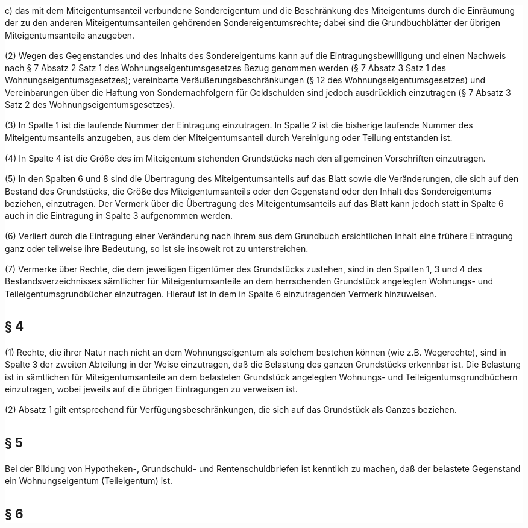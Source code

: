 
c)  das mit dem Miteigentumsanteil verbundene Sondereigentum und die Beschränkung des Miteigentums durch die Einräumung der zu den anderen Miteigentumsanteilen gehörenden Sondereigentumsrechte; dabei sind die Grundbuchblätter der übrigen Miteigentumsanteile anzugeben.




(2) Wegen des Gegenstandes und des Inhalts des Sondereigentums kann auf die Eintragungsbewilligung und einen Nachweis nach § 7 Absatz 2 Satz 1 des Wohnungseigentumsgesetzes Bezug genommen werden (§ 7 Absatz 3 Satz 1 des Wohnungseigentumsgesetzes); vereinbarte Veräußerungsbeschränkungen (§ 12 des Wohnungseigentumsgesetzes) und Vereinbarungen über die Haftung von Sondernachfolgern für Geldschulden sind jedoch ausdrücklich einzutragen (§ 7 Absatz 3 Satz 2 des Wohnungseigentumsgesetzes).

(3) In Spalte 1 ist die laufende Nummer der Eintragung einzutragen. In Spalte 2 ist die bisherige laufende Nummer des Miteigentumsanteils anzugeben, aus dem der Miteigentumsanteil durch Vereinigung oder Teilung entstanden ist.

(4) In Spalte 4 ist die Größe des im Miteigentum stehenden Grundstücks nach den allgemeinen Vorschriften einzutragen.

(5) In den Spalten 6 und 8 sind die Übertragung des Miteigentumsanteils auf das Blatt sowie die Veränderungen, die sich auf den Bestand des Grundstücks, die Größe des Miteigentumsanteils oder den Gegenstand oder den Inhalt des Sondereigentums beziehen, einzutragen. Der Vermerk über die Übertragung des Miteigentumsanteils auf das Blatt kann jedoch statt in Spalte 6 auch in die Eintragung in Spalte 3 aufgenommen werden.

(6) Verliert durch die Eintragung einer Veränderung nach ihrem aus dem Grundbuch ersichtlichen Inhalt eine frühere Eintragung ganz oder teilweise ihre Bedeutung, so ist sie insoweit rot zu unterstreichen.

(7) Vermerke über Rechte, die dem jeweiligen Eigentümer des Grundstücks zustehen, sind in den Spalten 1, 3 und 4 des Bestandsverzeichnisses sämtlicher für Miteigentumsanteile an dem herrschenden Grundstück angelegten Wohnungs- und Teileigentumsgrundbücher einzutragen. Hierauf ist in dem in Spalte 6 einzutragenden Vermerk hinzuweisen.


## § 4

(1) Rechte, die ihrer Natur nach nicht an dem Wohnungseigentum als solchem bestehen können (wie z.B. Wegerechte), sind in Spalte 3 der zweiten Abteilung in der Weise einzutragen, daß die Belastung des ganzen Grundstücks erkennbar ist. Die Belastung ist in sämtlichen für Miteigentumsanteile an dem belasteten Grundstück angelegten Wohnungs- und Teileigentumsgrundbüchern einzutragen, wobei jeweils auf die übrigen Eintragungen zu verweisen ist.

(2) Absatz 1 gilt entsprechend für Verfügungsbeschränkungen, die sich auf das Grundstück als Ganzes beziehen.


## § 5

Bei der Bildung von Hypotheken-, Grundschuld- und Rentenschuldbriefen ist kenntlich zu machen, daß der belastete Gegenstand ein Wohnungseigentum (Teileigentum) ist.


## § 6
